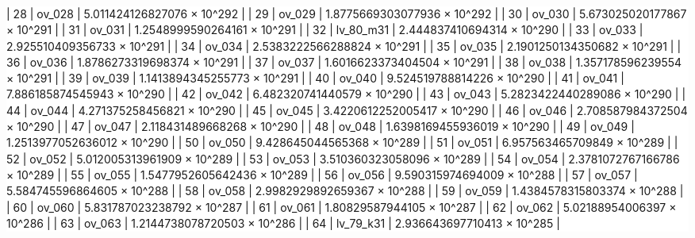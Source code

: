| 28 | ov_028 | 5.011424126827076 × 10^292 |
| 29 | ov_029 | 1.8775669303077936 × 10^292 |
| 30 | ov_030 | 5.673025020177867 × 10^291 |
| 31 | ov_031 | 1.2548999590264161 × 10^291 |
| 32 | lv_80_m31 | 2.444837410694314 × 10^290 |
| 33 | ov_033 | 2.925510409356733 × 10^291 |
| 34 | ov_034 | 2.5383222566288824 × 10^291 |
| 35 | ov_035 | 2.1901250134350682 × 10^291 |
| 36 | ov_036 | 1.8786273319698374 × 10^291 |
| 37 | ov_037 | 1.6016623373404504 × 10^291 |
| 38 | ov_038 | 1.357178596239554 × 10^291 |
| 39 | ov_039 | 1.1413894345255773 × 10^291 |
| 40 | ov_040 | 9.524519788814226 × 10^290 |
| 41 | ov_041 | 7.886185874545943 × 10^290 |
| 42 | ov_042 | 6.482320741440579 × 10^290 |
| 43 | ov_043 | 5.2823422440289086 × 10^290 |
| 44 | ov_044 | 4.271375258456821 × 10^290 |
| 45 | ov_045 | 3.4220612252005417 × 10^290 |
| 46 | ov_046 | 2.708587984372504 × 10^290 |
| 47 | ov_047 | 2.118431489668268 × 10^290 |
| 48 | ov_048 | 1.6398169455936019 × 10^290 |
| 49 | ov_049 | 1.2513977052636012 × 10^290 |
| 50 | ov_050 | 9.428645044565368 × 10^289 |
| 51 | ov_051 | 6.957563465709849 × 10^289 |
| 52 | ov_052 | 5.012005313961909 × 10^289 |
| 53 | ov_053 | 3.510360323058096 × 10^289 |
| 54 | ov_054 | 2.3781072767166786 × 10^289 |
| 55 | ov_055 | 1.5477952605642436 × 10^289 |
| 56 | ov_056 | 9.590315974694009 × 10^288 |
| 57 | ov_057 | 5.584745596864605 × 10^288 |
| 58 | ov_058 | 2.9982929892659367 × 10^288 |
| 59 | ov_059 | 1.4384578315803374 × 10^288 |
| 60 | ov_060 | 5.831787023238792 × 10^287 |
| 61 | ov_061 | 1.80829587944105 × 10^287 |
| 62 | ov_062 | 5.02188954006397 × 10^286 |
| 63 | ov_063 | 1.2144738078720503 × 10^286 |
| 64 | lv_79_k31 | 2.936643697710413 × 10^285 |